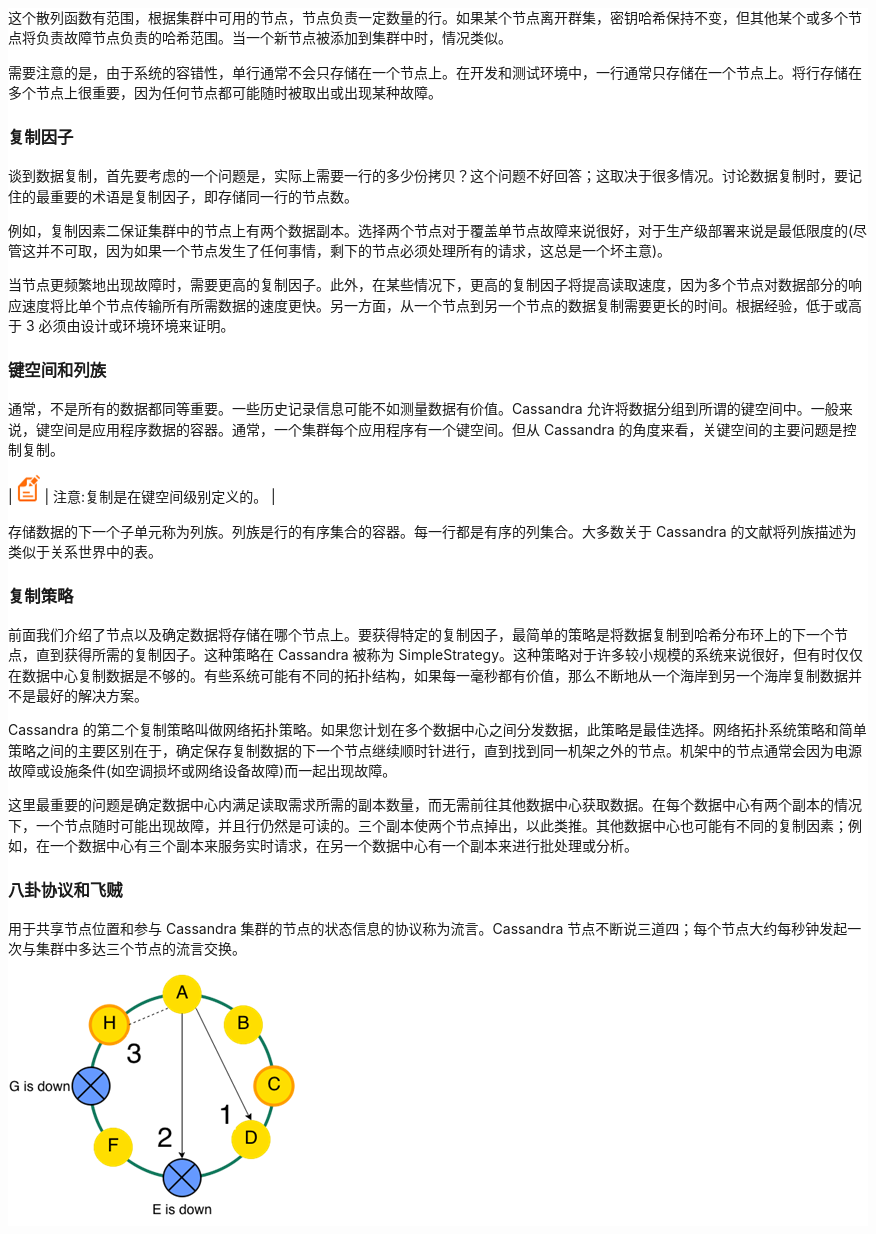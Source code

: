 这个散列函数有范围，根据集群中可用的节点，节点负责一定数量的行。如果某个节点离开群集，密钥哈希保持不变，但其他某个或多个节点将负责故障节点负责的哈希范围。当一个新节点被添加到集群中时，情况类似。

需要注意的是，由于系统的容错性，单行通常不会只存储在一个节点上。在开发和测试环境中，一行通常只存储在一个节点上。将行存储在多个节点上很重要，因为任何节点都可能随时被取出或出现某种故障。

### 复制因子

谈到数据复制，首先要考虑的一个问题是，实际上需要一行的多少份拷贝？这个问题不好回答；这取决于很多情况。讨论数据复制时，要记住的最重要的术语是复制因子，即存储同一行的节点数。

例如，复制因素二保证集群中的节点上有两个数据副本。选择两个节点对于覆盖单节点故障来说很好，对于生产级部署来说是最低限度的(尽管这并不可取，因为如果一个节点发生了任何事情，剩下的节点必须处理所有的请求，这总是一个坏主意)。

当节点更频繁地出现故障时，需要更高的复制因子。此外，在某些情况下，更高的复制因子将提高读取速度，因为多个节点对数据部分的响应速度将比单个节点传输所有所需数据的速度更快。另一方面，从一个节点到另一个节点的数据复制需要更长的时间。根据经验，低于或高于 3 必须由设计或环境环境来证明。

### 键空间和列族

通常，不是所有的数据都同等重要。一些历史记录信息可能不如测量数据有价值。Cassandra 允许将数据分组到所谓的键空间中。一般来说，键空间是应用程序数据的容器。通常，一个集群每个应用程序有一个键空间。但从 Cassandra 的角度来看，关键空间的主要问题是控制复制。

| ![](img/note.png) | 注意:复制是在键空间级别定义的。 |

存储数据的下一个子单元称为列族。列族是行的有序集合的容器。每一行都是有序的列集合。大多数关于 Cassandra 的文献将列族描述为类似于关系世界中的表。

### 复制策略

前面我们介绍了节点以及确定数据将存储在哪个节点上。要获得特定的复制因子，最简单的策略是将数据复制到哈希分布环上的下一个节点，直到获得所需的复制因子。这种策略在 Cassandra 被称为 SimpleStrategy。这种策略对于许多较小规模的系统来说很好，但有时仅仅在数据中心复制数据是不够的。有些系统可能有不同的拓扑结构，如果每一毫秒都有价值，那么不断地从一个海岸到另一个海岸复制数据并不是最好的解决方案。

Cassandra 的第二个复制策略叫做网络拓扑策略。如果您计划在多个数据中心之间分发数据，此策略是最佳选择。网络拓扑系统策略和简单策略之间的主要区别在于，确定保存复制数据的下一个节点继续顺时针进行，直到找到同一机架之外的节点。机架中的节点通常会因为电源故障或设施条件(如空调损坏或网络设备故障)而一起出现故障。

这里最重要的问题是确定数据中心内满足读取需求所需的副本数量，而无需前往其他数据中心获取数据。在每个数据中心有两个副本的情况下，一个节点随时可能出现故障，并且行仍然是可读的。三个副本使两个节点掉出，以此类推。其他数据中心也可能有不同的复制因素；例如，在一个数据中心有三个副本来服务实时请求，在另一个数据中心有一个副本来进行批处理或分析。

### 八卦协议和飞贼

用于共享节点位置和参与 Cassandra 集群的节点的状态信息的协议称为流言。Cassandra 节点不断说三道四；每个节点大约每秒钟发起一次与集群中多达三个节点的流言交换。

![](img/image010.png)
